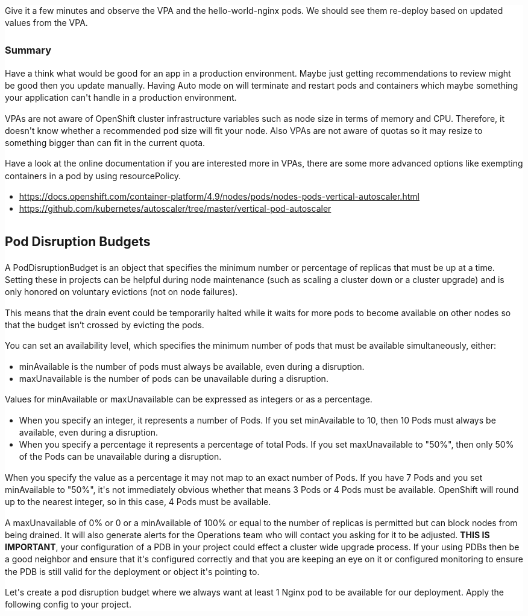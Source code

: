 Give it a few minutes and observe the VPA and the hello-world-nginx pods. We should see them re-deploy based on updated values from the VPA.

### Summary

Have a think what would be good for an app in a production environment. Maybe just getting recommendations to review might be good then you update manually. Having Auto mode on will terminate and restart pods and containers which maybe something your application can't handle in a production environment.

VPAs are not aware of OpenShift cluster infrastructure variables such as node size in terms of memory and CPU. Therefore, it doesn't know whether a recommended pod size will fit your node. Also VPAs are not aware of quotas so it may resize to something bigger than can fit in the current quota.

Have a look at the online documentation if you are interested more in VPAs, there are some more advanced options like exempting containers in a pod by using resourcePolicy.

- https://docs.openshift.com/container-platform/4.9/nodes/pods/nodes-pods-vertical-autoscaler.html
- https://github.com/kubernetes/autoscaler/tree/master/vertical-pod-autoscaler

## Pod Disruption Budgets

A PodDisruptionBudget is an object that specifies the minimum number or percentage of replicas that must be up at a time. Setting these in projects can be helpful during node maintenance (such as scaling a cluster down or a cluster upgrade) and is only honored on voluntary evictions (not on node failures).

This means that the drain event could be temporarily halted while it waits for more pods to become available on other nodes so that the budget isn’t crossed by evicting the pods.

You can set an availability level, which specifies the minimum number of pods that must be available simultaneously, either:

- minAvailable is the number of pods must always be available, even during a disruption.
- maxUnavailable is the number of pods can be unavailable during a disruption.

Values for minAvailable or maxUnavailable can be expressed as integers or as a percentage.

- When you specify an integer, it represents a number of Pods. If you set minAvailable to 10, then 10 Pods must always be available, even during a disruption.
- When you specify a percentage it represents a percentage of total Pods. If you set maxUnavailable to "50%", then only 50% of the Pods can be unavailable during a disruption.

When you specify the value as a percentage it may not map to an exact number of Pods. If you have 7 Pods and you set minAvailable to "50%", it's not immediately obvious whether that means 3 Pods or 4 Pods must be available. OpenShift will round up to the nearest integer, so in this case, 4 Pods must be available.

A maxUnavailable of 0% or 0 or a minAvailable of 100% or equal to the number of replicas is permitted but can block nodes from being drained. It will also generate alerts for the Operations team who will contact you asking for it to be adjusted. **THIS IS IMPORTANT**, your configuration of a PDB in your project could effect a cluster wide upgrade process. If your using PDBs then be a good neighbor and ensure that it's configured correctly and that you are keeping an eye on it or configured monitoring to ensure the PDB is still valid for the deployment or object it's pointing to.

Let's create a pod disruption budget where we always want at least 1 Nginx pod to be available for our deployment. Apply the following config to your project.
